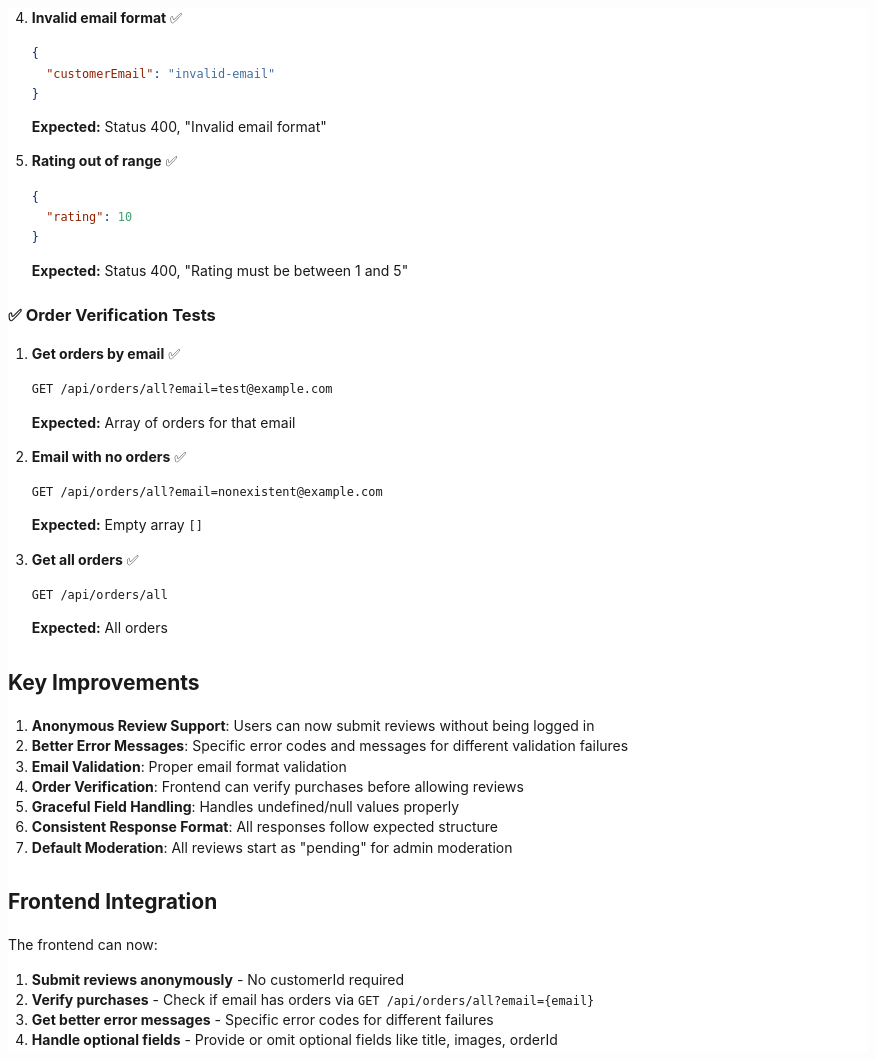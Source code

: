 4. **Invalid email format** ✅
   ```json
   {
     "customerEmail": "invalid-email"
   }
   ```
   **Expected:** Status 400, "Invalid email format"

5. **Rating out of range** ✅
   ```json
   {
     "rating": 10
   }
   ```
   **Expected:** Status 400, "Rating must be between 1 and 5"

### ✅ Order Verification Tests

1. **Get orders by email** ✅
   ```
   GET /api/orders/all?email=test@example.com
   ```
   **Expected:** Array of orders for that email

2. **Email with no orders** ✅
   ```
   GET /api/orders/all?email=nonexistent@example.com
   ```
   **Expected:** Empty array `[]`

3. **Get all orders** ✅
   ```
   GET /api/orders/all
   ```
   **Expected:** All orders

## Key Improvements

1. **Anonymous Review Support**: Users can now submit reviews without being logged in
2. **Better Error Messages**: Specific error codes and messages for different validation failures
3. **Email Validation**: Proper email format validation
4. **Order Verification**: Frontend can verify purchases before allowing reviews
5. **Graceful Field Handling**: Handles undefined/null values properly
6. **Consistent Response Format**: All responses follow expected structure
7. **Default Moderation**: All reviews start as "pending" for admin moderation

## Frontend Integration

The frontend can now:

1. **Submit reviews anonymously** - No customerId required
2. **Verify purchases** - Check if email has orders via `GET /api/orders/all?email={email}`
3. **Get better error messages** - Specific error codes for different failures
4. **Handle optional fields** - Provide or omit optional fields like title, images, orderId

